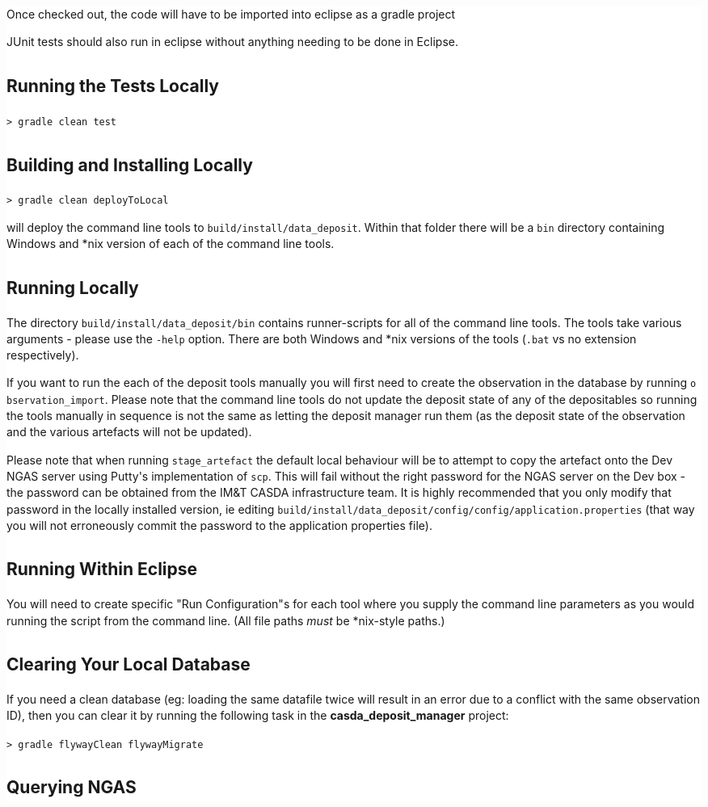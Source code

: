 Once checked out, the code will have to be imported into eclipse as a gradle project

JUnit tests should also run in eclipse without anything needing to be done in Eclipse.


Running the Tests Locally
-------------------------

	> gradle clean test


Building and Installing Locally
-------------------------------

    > gradle clean deployToLocal

will deploy the command line tools to `build/install/data_deposit`.  Within that folder there will be a `bin` directory containing Windows and *nix version of each of the command line tools.

Running Locally
---------------

The directory `build/install/data_deposit/bin` contains runner-scripts for all of the command line tools.  The tools take various arguments - please use the `-help` option.  There are both Windows and *nix versions of the tools (`.bat` vs no extension respectively). 

If you want to run the each of the deposit tools manually you will first need to create the observation in the database by running `observation_import`.  Please note that the command line tools do not update the deposit state of any of the depositables so running the tools manually in sequence is not the same as letting the deposit manager run them (as the deposit state of the observation and the various artefacts will not be updated).

Please note that when running `stage_artefact` the default local behaviour will be to attempt to copy the artefact onto the Dev NGAS server using Putty's implementation of `scp`.  This will fail without the right password for the NGAS server on the Dev box - the password can be obtained from the IM&T CASDA infrastructure team.  It is highly recommended that you only modify that password in the locally installed version, ie editing `build/install/data_deposit/config/config/application.properties` (that way you will not erroneously commit the password to the application properties file).

Running Within Eclipse
----------------------

You will need to create specific "Run Configuration"s for each tool where you supply the command line parameters as you would running the script from the command line.  (All file paths *must* be *nix-style paths.)

Clearing Your Local Database
----------------------------

If you need a clean database (eg: loading the same datafile twice will result in an error due to a conflict with 
the same observation ID), then you can clear it by running the following task in the **casda_deposit_manager** project:

    > gradle flywayClean flywayMigrate
    
Querying NGAS
-------------
